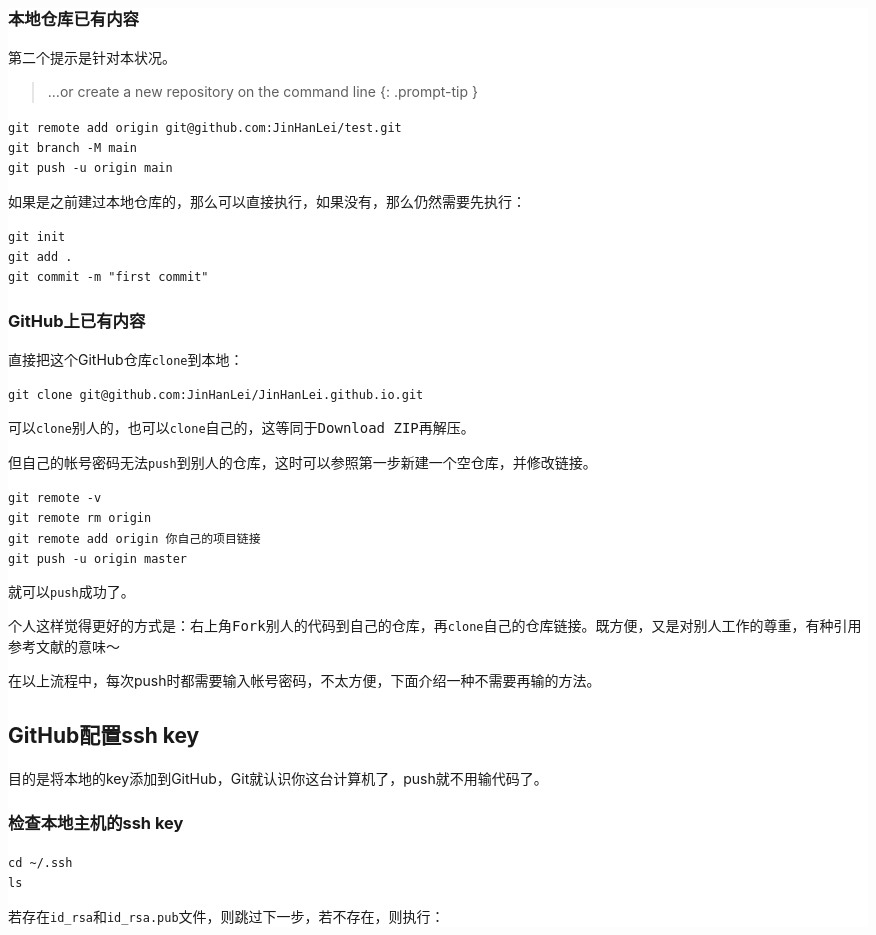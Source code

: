 ### 本地仓库已有内容

第二个提示是针对本状况。

> …or create a new repository on the command line
{: .prompt-tip }

```shell
git remote add origin git@github.com:JinHanLei/test.git
git branch -M main
git push -u origin main
```

如果是之前建过本地仓库的，那么可以直接执行，如果没有，那么仍然需要先执行：

```shell
git init
git add .
git commit -m "first commit"
```

### GitHub上已有内容

直接把这个GitHub仓库`clone`到本地：

```shell
git clone git@github.com:JinHanLei/JinHanLei.github.io.git
```

可以`clone`别人的，也可以`clone`自己的，这等同于<kbd>Download ZIP</kbd>再解压。

但自己的帐号密码无法`push`到别人的仓库，这时可以参照第一步新建一个空仓库，并修改链接。

```shell
git remote -v
git remote rm origin
git remote add origin 你自己的项目链接
git push -u origin master
```

就可以`push`成功了。

个人这样觉得更好的方式是：右上角<kbd>Fork</kbd>别人的代码到自己的仓库，再`clone`自己的仓库链接。既方便，又是对别人工作的尊重，有种引用参考文献的意味～

在以上流程中，每次push时都需要输入帐号密码，不太方便，下面介绍一种不需要再输的方法。

## GitHub配置ssh key

目的是将本地的key添加到GitHub，Git就认识你这台计算机了，push就不用输代码了。

### 检查本地主机的ssh key

```shell
cd ~/.ssh
ls
```

若存在`id_rsa`和`id_rsa.pub`文件，则跳过下一步，若不存在，则执行：
